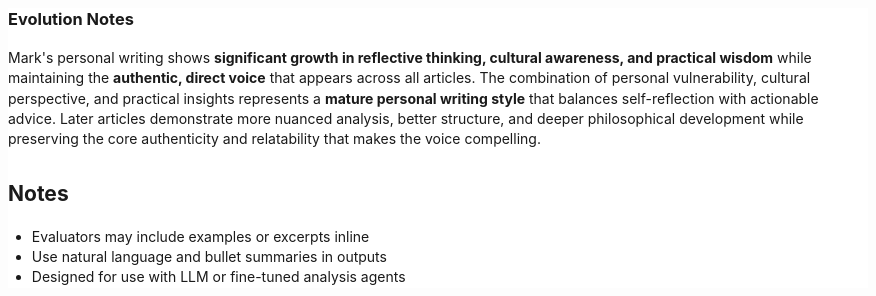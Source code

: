 ### Evolution Notes
Mark's personal writing shows **significant growth in reflective thinking, cultural awareness, and practical wisdom** while maintaining the **authentic, direct voice** that appears across all articles. The combination of personal vulnerability, cultural perspective, and practical insights represents a **mature personal writing style** that balances self-reflection with actionable advice. Later articles demonstrate more nuanced analysis, better structure, and deeper philosophical development while preserving the core authenticity and relatability that makes the voice compelling.

## Notes
- Evaluators may include examples or excerpts inline
- Use natural language and bullet summaries in outputs
- Designed for use with LLM or fine-tuned analysis agents
